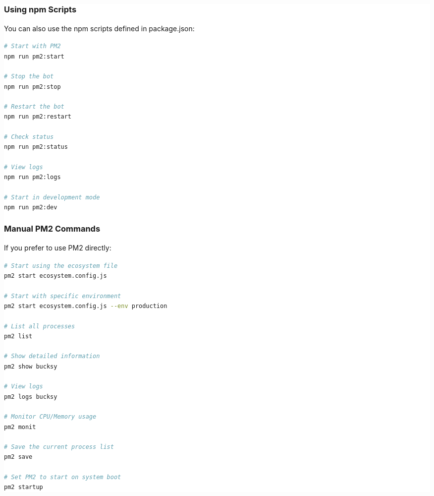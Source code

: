```bash
```

### Using npm Scripts

You can also use the npm scripts defined in package.json:

```bash
# Start with PM2
npm run pm2:start

# Stop the bot
npm run pm2:stop

# Restart the bot
npm run pm2:restart

# Check status
npm run pm2:status

# View logs
npm run pm2:logs

# Start in development mode
npm run pm2:dev
```

### Manual PM2 Commands

If you prefer to use PM2 directly:

```bash
# Start using the ecosystem file
pm2 start ecosystem.config.js

# Start with specific environment
pm2 start ecosystem.config.js --env production

# List all processes
pm2 list

# Show detailed information
pm2 show bucksy

# View logs
pm2 logs bucksy

# Monitor CPU/Memory usage
pm2 monit

# Save the current process list
pm2 save

# Set PM2 to start on system boot
pm2 startup
```
